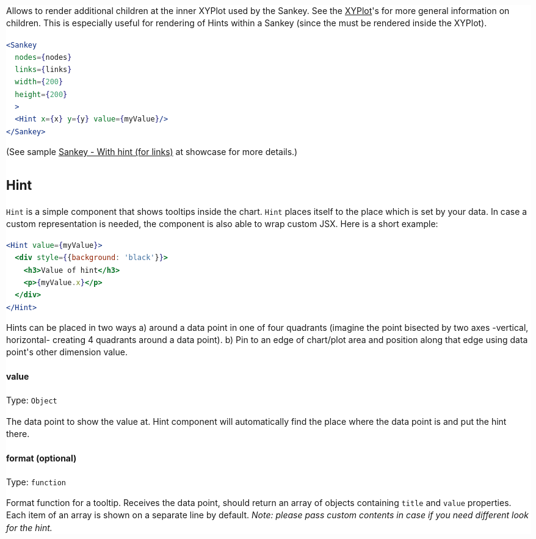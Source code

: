 Allows to render additional children at the inner XYPlot used by the Sankey. See the [XYPlot](xy-plot.md)'s for more general information on children.
This is especially useful for rendering of Hints within a Sankey (since the must be rendered inside the XYPlot).
```jsx
<Sankey
  nodes={nodes}
  links={links}
  width={200}
  height={200}
  >
  <Hint x={x} y={y} value={myValue}/>
</Sankey>
```
(See sample [Sankey - With hint (for links)](examples/showcases/sankeys-showcase.md) at showcase for more details.)
## Hint



`Hint` is a simple component that shows tooltips inside the chart. `Hint` places itself to the place which is set by your data. In case a custom representation is needed, the component is also able to wrap custom JSX. Here is a short example:

```jsx
<Hint value={myValue}>
  <div style={{background: 'black'}}>
    <h3>Value of hint</h3>
    <p>{myValue.x}</p>
  </div>
</Hint>
```





Hints can be placed in two ways
a) around a data point in one of four quadrants (imagine the point bisected
   by two axes -vertical, horizontal- creating 4 quadrants around a data
   point).
b) Pin to an edge of chart/plot area and position along that edge
   using data point's other dimension value.



#### value

Type: `Object`

The data point to show the value at. Hint component will automatically find the place where the data point is and put the hint there.

#### format (optional)

Type: `function`

Format function for a tooltip. Receives the data point, should return an array of objects containing `title` and `value` properties. Each item of an array is shown on a separate line by default.
_Note: please pass custom contents in case if you need different look for the hint._

